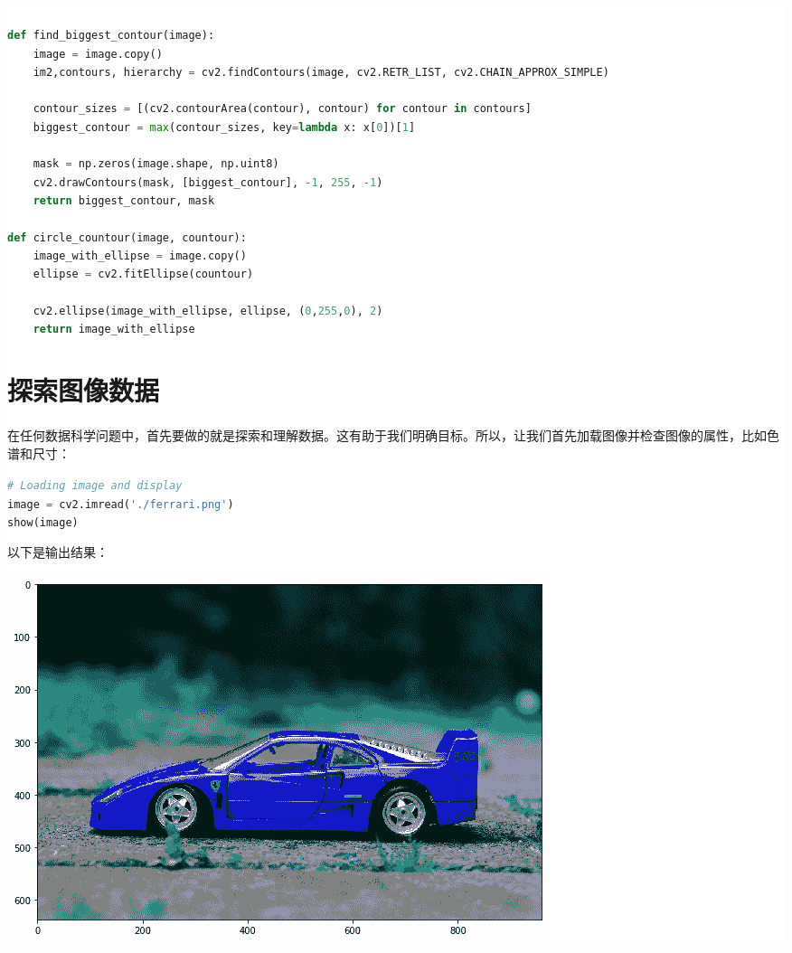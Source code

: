 ```py

def find_biggest_contour(image):
    image = image.copy()
    im2,contours, hierarchy = cv2.findContours(image, cv2.RETR_LIST, cv2.CHAIN_APPROX_SIMPLE)

    contour_sizes = [(cv2.contourArea(contour), contour) for contour in contours]
    biggest_contour = max(contour_sizes, key=lambda x: x[0])[1]

    mask = np.zeros(image.shape, np.uint8)
    cv2.drawContours(mask, [biggest_contour], -1, 255, -1)
    return biggest_contour, mask

def circle_countour(image, countour):
    image_with_ellipse = image.copy()
    ellipse = cv2.fitEllipse(countour)

    cv2.ellipse(image_with_ellipse, ellipse, (0,255,0), 2)
    return image_with_ellipse

```

# 探索图像数据

在任何数据科学问题中，首先要做的就是探索和理解数据。这有助于我们明确目标。所以，让我们首先加载图像并检查图像的属性，比如色谱和尺寸：

```py
# Loading image and display
image = cv2.imread('./ferrari.png')
show(image)
```

以下是输出结果：

![](img/098e0712-7ea7-4ac1-90da-ed992e3e6110.png)
